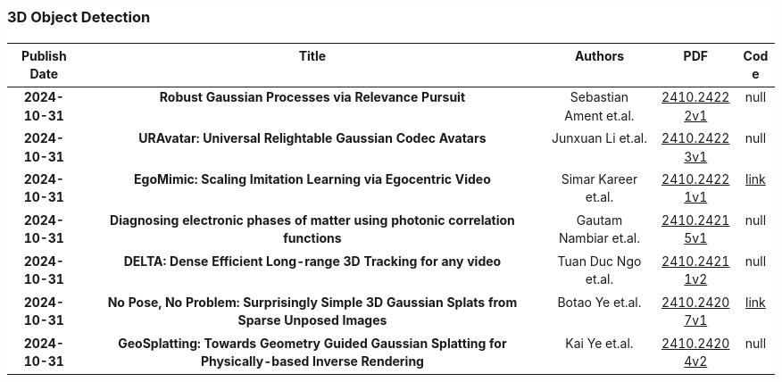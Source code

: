 ### 3D Object Detection
|Publish Date|Title|Authors|PDF|Code|
| :---: | :---: | :---: | :---: | :---: |
|**2024-10-31**|**Robust Gaussian Processes via Relevance Pursuit**|Sebastian Ament et.al.|[2410.24222v1](http://arxiv.org/abs/2410.24222v1)|null|
|**2024-10-31**|**URAvatar: Universal Relightable Gaussian Codec Avatars**|Junxuan Li et.al.|[2410.24223v1](http://arxiv.org/abs/2410.24223v1)|null|
|**2024-10-31**|**EgoMimic: Scaling Imitation Learning via Egocentric Video**|Simar Kareer et.al.|[2410.24221v1](http://arxiv.org/abs/2410.24221v1)|[link](https://github.com/SimarKareer/EgoMimic)|
|**2024-10-31**|**Diagnosing electronic phases of matter using photonic correlation functions**|Gautam Nambiar et.al.|[2410.24215v1](http://arxiv.org/abs/2410.24215v1)|null|
|**2024-10-31**|**DELTA: Dense Efficient Long-range 3D Tracking for any video**|Tuan Duc Ngo et.al.|[2410.24211v2](http://arxiv.org/abs/2410.24211v2)|null|
|**2024-10-31**|**No Pose, No Problem: Surprisingly Simple 3D Gaussian Splats from Sparse Unposed Images**|Botao Ye et.al.|[2410.24207v1](http://arxiv.org/abs/2410.24207v1)|[link](https://github.com/cvg/NoPoSplat)|
|**2024-10-31**|**GeoSplatting: Towards Geometry Guided Gaussian Splatting for Physically-based Inverse Rendering**|Kai Ye et.al.|[2410.24204v2](http://arxiv.org/abs/2410.24204v2)|null|
